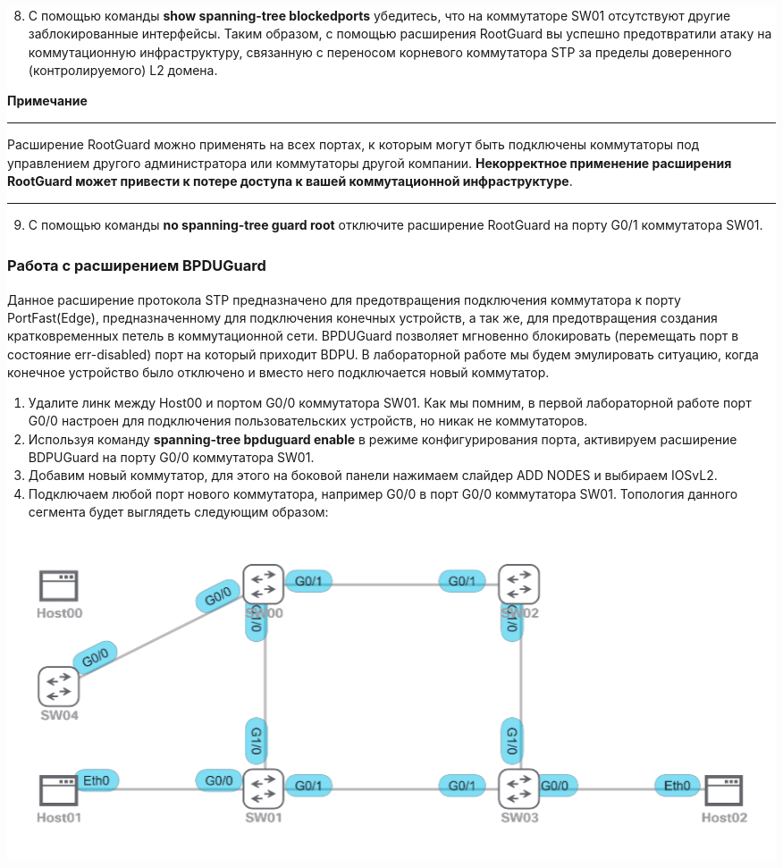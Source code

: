 8. С помощью команды **show spanning-tree blockedports** убедитесь, что на коммутаторе SW01 отсутствуют другие заблокированные интерфейсы. Таким образом, с помощью расширения RootGuard вы успешно предотвратили атаку на коммутационную инфраструктуру, связанную с переносом корневого коммутатора STP за пределы доверенного (контролируемого) L2 домена.

**Примечание**

---

Расширение RootGuard можно применять на всех портах, к которым могут быть подключены коммутаторы под управлением другого администратора или коммутаторы другой компании.
**Некорректное применение расширения RootGuard может привести к потере доступа к вашей коммутационной инфраструктуре**. 

---

9. С помощью команды **no spanning-tree guard root** отключите расширение RootGuard на порту G0/1 коммутатора SW01.

### Работа с расширением BPDUGuard

Данное расширение протокола STP предназначено для предотвращения подключения коммутатора к порту PortFast(Edge), предназначенному для подключения конечных устройств, а так же, для предотвращения создания кратковременных петель в коммутационной сети. BPDUGuard позволяет мгновенно блокировать (перемещать порт в состояние err-disabled) порт на который приходит BDPU. В лабораторной работе мы будем эмулировать ситуацию, когда конечное устройство было отключено и вместо него подключается новый коммутатор.

1. Удалите линк между Host00 и портом G0/0 коммутатора SW01. Как мы помним, в первой лабораторной работе порт G0/0 настроен для подключения пользовательских устройств, но никак не коммутаторов.
2. Используя команду **spanning-tree bpduguard enable** в режиме конфигурирования порта, активируем расширение BDPUGuard на порту G0/0 коммутатора SW01.
3. Добавим новый коммутатор, для этого на боковой панели нажимаем слайдер ADD NODES и выбираем IOSvL2.
4. Подключаем любой порт нового коммутатора, например G0/0 в порт G0/0 коммутатора SW01. Топология данного сегмента будет выглядеть следующим образом:

![](/assets/pics/2.3.2.png "Рис. 2.3.2. Изменение топологии")
